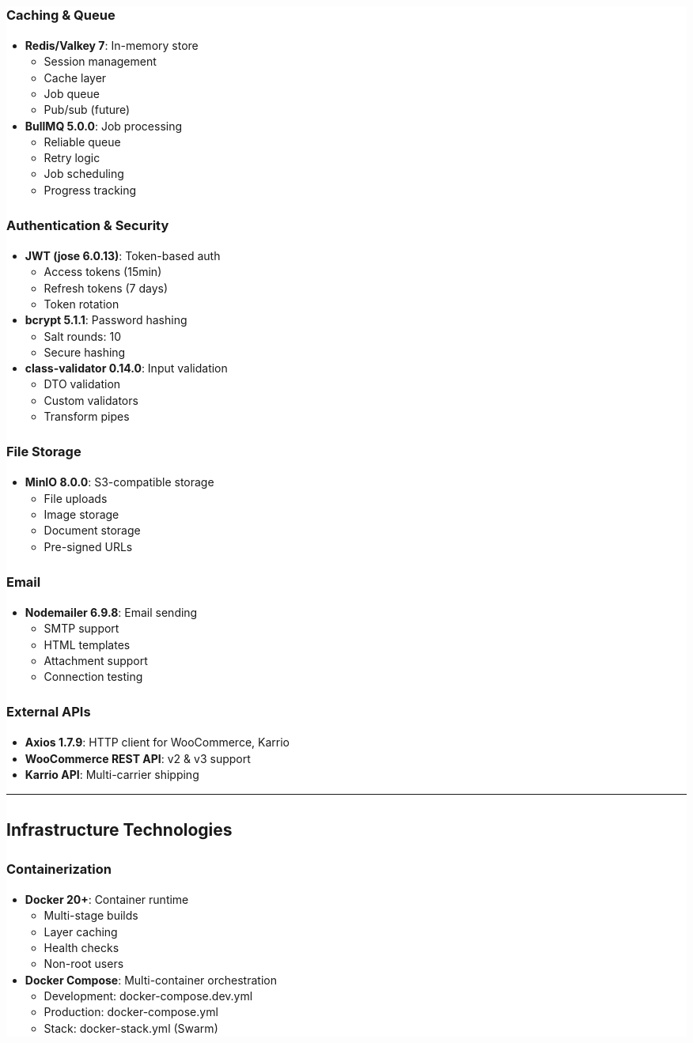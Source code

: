 ### Caching & Queue
- **Redis/Valkey 7**: In-memory store
  - Session management
  - Cache layer
  - Job queue
  - Pub/sub (future)
- **BullMQ 5.0.0**: Job processing
  - Reliable queue
  - Retry logic
  - Job scheduling
  - Progress tracking

### Authentication & Security
- **JWT (jose 6.0.13)**: Token-based auth
  - Access tokens (15min)
  - Refresh tokens (7 days)
  - Token rotation
- **bcrypt 5.1.1**: Password hashing
  - Salt rounds: 10
  - Secure hashing
- **class-validator 0.14.0**: Input validation
  - DTO validation
  - Custom validators
  - Transform pipes

### File Storage
- **MinIO 8.0.0**: S3-compatible storage
  - File uploads
  - Image storage
  - Document storage
  - Pre-signed URLs

### Email
- **Nodemailer 6.9.8**: Email sending
  - SMTP support
  - HTML templates
  - Attachment support
  - Connection testing

### External APIs
- **Axios 1.7.9**: HTTP client for WooCommerce, Karrio
- **WooCommerce REST API**: v2 & v3 support
- **Karrio API**: Multi-carrier shipping

---

## Infrastructure Technologies

### Containerization
- **Docker 20+**: Container runtime
  - Multi-stage builds
  - Layer caching
  - Health checks
  - Non-root users
- **Docker Compose**: Multi-container orchestration
  - Development: docker-compose.dev.yml
  - Production: docker-compose.yml
  - Stack: docker-stack.yml (Swarm)
